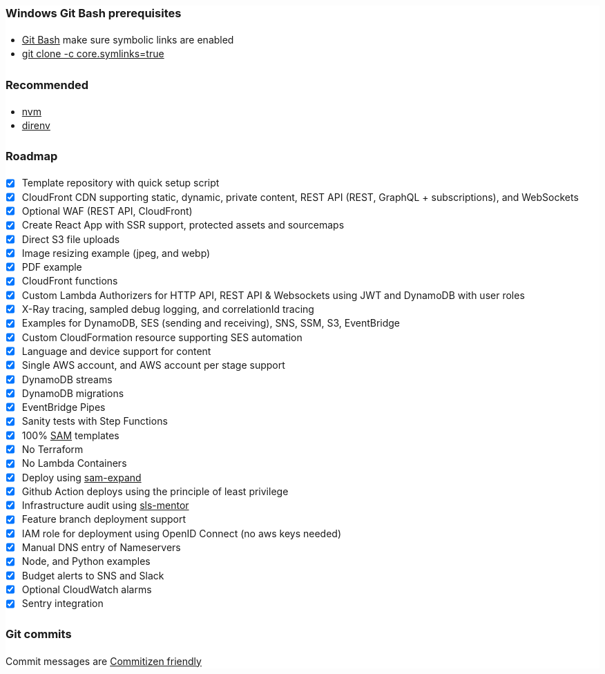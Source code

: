 ### Windows Git Bash prerequisites

- [Git Bash](https://gitforwindows.org/) make sure symbolic links are enabled
- [git clone -c core.symlinks=true](https://stackoverflow.com/questions/5917249/git-symbolic-links-in-windows)

### Recommended

- [nvm](https://github.com/nvm-sh/nvm)
- [direnv](https://direnv.net/)

### Roadmap

- [x] Template repository with quick setup script
- [x] CloudFront CDN supporting static, dynamic, private content, REST API (REST, GraphQL + subscriptions), and WebSockets
- [x] Optional WAF (REST API, CloudFront)
- [x] Create React App with SSR support, protected assets and sourcemaps
- [x] Direct S3 file uploads
- [x] Image resizing example (jpeg, and webp)
- [x] PDF example
- [x] CloudFront functions
- [x] Custom Lambda Authorizers for HTTP API, REST API & Websockets using JWT and DynamoDB with user roles
- [x] X-Ray tracing, sampled debug logging, and correlationId tracing
- [x] Examples for DynamoDB, SES (sending and receiving), SNS, SSM, S3, EventBridge
- [x] Custom CloudFormation resource supporting SES automation
- [x] Language and device support for content
- [x] Single AWS account, and AWS account per stage support
- [x] DynamoDB streams
- [x] DynamoDB migrations
- [x] EventBridge Pipes
- [x] Sanity tests with Step Functions
- [x] 100% [SAM](https://aws.amazon.com/serverless/sam/) templates
- [x] No Terraform
- [x] No Lambda Containers
- [x] Deploy using [sam-expand](https://github.com/starterstack/sam-expand#readme)
- [x] Github Action deploys using the principle of least privilege
- [x] Infrastructure audit using [sls-mentor](https://www.sls-mentor.dev/)
- [x] Feature branch deployment support
- [x] IAM role for deployment using OpenID Connect (no aws keys needed)
- [x] Manual DNS entry of Nameservers
- [x] Node, and Python examples
- [x] Budget alerts to SNS and Slack
- [x] Optional CloudWatch alarms
- [x] Sentry integration

### Git commits

Commit messages are [Commitizen friendly](https://github.com/commitizen/cz-cli#making-your-repo-commitizen-friendly)
